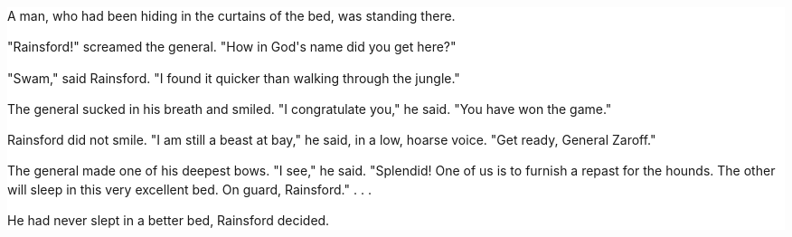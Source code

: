 A man, who had been hiding in the curtains of the bed, was standing there.

"Rainsford!" screamed the general. "How in God's name did you get here?"

"Swam," said Rainsford. "I found it quicker than walking through the
jungle."

The general sucked in his breath and smiled. "I congratulate you," he
said. "You have won the game."

Rainsford did not smile. "I am still a beast at bay," he said, in a low,
hoarse voice. "Get ready, General Zaroff."

The general made one of his deepest bows. "I see," he said. "Splendid!
One of us is to furnish a repast for the hounds. The other will sleep in
this very excellent bed. On guard, Rainsford." . . .

He had never slept in a better bed, Rainsford decided. 
